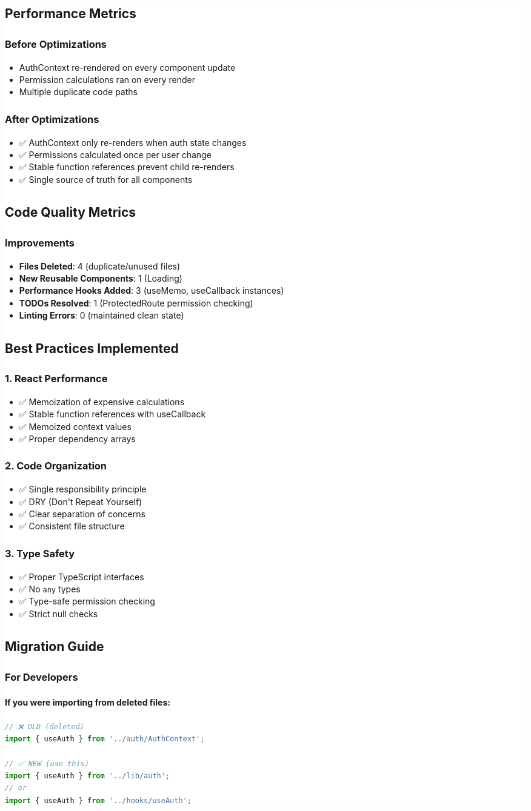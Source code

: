 ## Performance Metrics

### Before Optimizations
- AuthContext re-rendered on every component update
- Permission calculations ran on every render
- Multiple duplicate code paths

### After Optimizations
- ✅ AuthContext only re-renders when auth state changes
- ✅ Permissions calculated once per user change
- ✅ Stable function references prevent child re-renders
- ✅ Single source of truth for all components

## Code Quality Metrics

### Improvements
- **Files Deleted**: 4 (duplicate/unused files)
- **New Reusable Components**: 1 (Loading)
- **Performance Hooks Added**: 3 (useMemo, useCallback instances)
- **TODOs Resolved**: 1 (ProtectedRoute permission checking)
- **Linting Errors**: 0 (maintained clean state)

## Best Practices Implemented

### 1. React Performance
- ✅ Memoization of expensive calculations
- ✅ Stable function references with useCallback
- ✅ Memoized context values
- ✅ Proper dependency arrays

### 2. Code Organization
- ✅ Single responsibility principle
- ✅ DRY (Don't Repeat Yourself)
- ✅ Clear separation of concerns
- ✅ Consistent file structure

### 3. Type Safety
- ✅ Proper TypeScript interfaces
- ✅ No `any` types
- ✅ Type-safe permission checking
- ✅ Strict null checks

## Migration Guide

### For Developers

#### If you were importing from deleted files:
```typescript
// ❌ OLD (deleted)
import { useAuth } from '../auth/AuthContext';

// ✅ NEW (use this)
import { useAuth } from '../lib/auth';
// or
import { useAuth } from '../hooks/useAuth';
```
